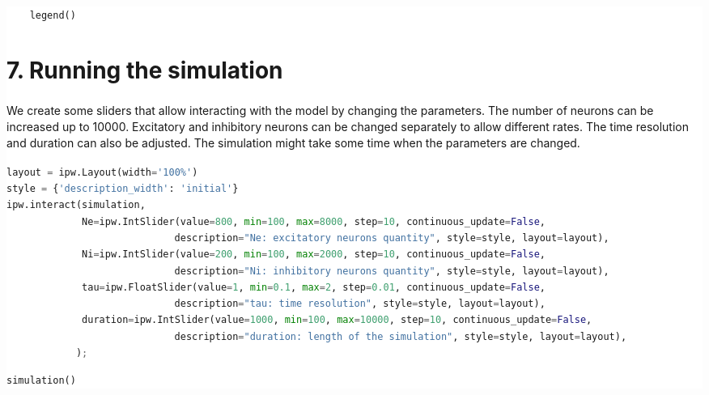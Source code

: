 ```python
    legend()
```

# 7. Running the simulation

We create some sliders that allow interacting with the model by changing the parameters. The number of neurons can be increased up to 10000. Excitatory and inhibitory neurons can be changed separately to allow different rates. The time resolution and duration can also be adjusted. The simulation might take some time when the parameters are changed.


```python
layout = ipw.Layout(width='100%')
style = {'description_width': 'initial'}
ipw.interact(simulation, 
             Ne=ipw.IntSlider(value=800, min=100, max=8000, step=10, continuous_update=False,
                             description="Ne: excitatory neurons quantity", style=style, layout=layout),
             Ni=ipw.IntSlider(value=200, min=100, max=2000, step=10, continuous_update=False,
                             description="Ni: inhibitory neurons quantity", style=style, layout=layout),
             tau=ipw.FloatSlider(value=1, min=0.1, max=2, step=0.01, continuous_update=False,
                             description="tau: time resolution", style=style, layout=layout),
             duration=ipw.IntSlider(value=1000, min=100, max=10000, step=10, continuous_update=False,
                             description="duration: length of the simulation", style=style, layout=layout),
            );
```


```python
simulation()
```


    